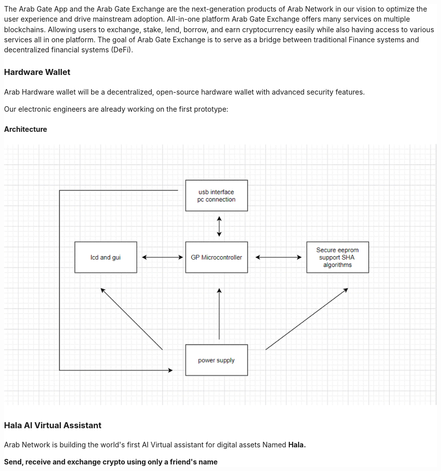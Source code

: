 The Arab Gate App and the Arab Gate Exchange are the next-generation products of Arab Network in our vision to optimize the user experience and drive mainstream adoption. All-in-one platform Arab Gate Exchange offers many services on multiple blockchains. Allowing users to exchange, stake, lend, borrow, and earn cryptocurrency easily while also having access to various services all in one platform. The goal of Arab Gate Exchange is to serve as a bridge between traditional Finance systems and decentralized financial systems (DeFi).

### **Hardware Wallet**

Arab Hardware wallet will be a decentralized, open-source hardware wallet with advanced security features.

Our electronic engineers are already working on the first prototype:

#### Architecture

![](<.gitbook/assets/Untitled (1).png>)

### **Hala AI Virtual Assistant**

Arab Network is building the world's first AI Virtual assistant for digital assets Named **Hala.**

**Send, receive and exchange crypto using only a friend's name**
